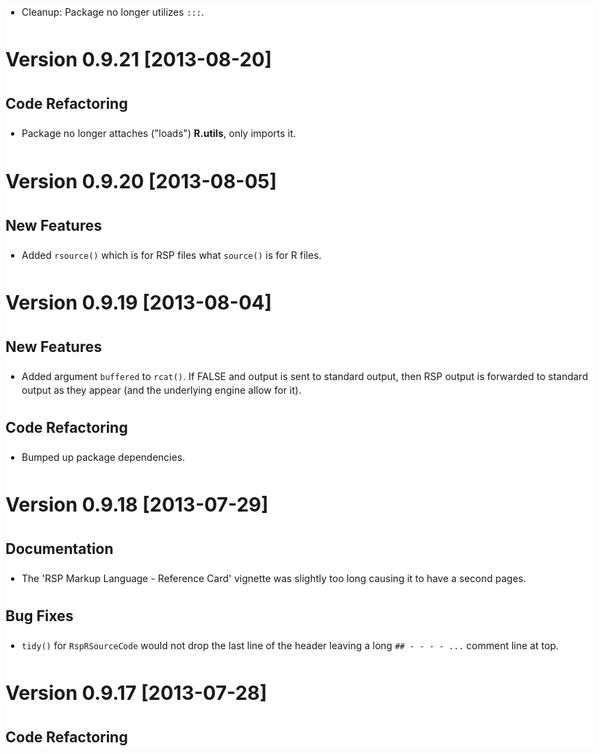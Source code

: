  * Cleanup: Package no longer utilizes `:::`.
 
 
# Version 0.9.21 [2013-08-20]

## Code Refactoring

 * Package no longer attaches ("loads") **R.utils**, only imports it.
 
 
# Version 0.9.20 [2013-08-05]

## New Features

 * Added `rsource()` which is for RSP files what `source()` is for R
   files.
 
 
# Version 0.9.19 [2013-08-04]

## New Features

 * Added argument `buffered` to `rcat()`.  If FALSE and output is sent
   to standard output, then RSP output is forwarded to standard output
   as they appear (and the underlying engine allow for it).

## Code Refactoring

 * Bumped up package dependencies.
 
 
# Version 0.9.18 [2013-07-29]

## Documentation

 * The 'RSP Markup Language - Reference Card' vignette was slightly
   too long causing it to have a second pages.

## Bug Fixes

 * `tidy()` for `RspRSourceCode` would not drop the last line of the
   header leaving a long `## - - - - ...` comment line at top.
 
 
# Version 0.9.17 [2013-07-28]

## Code Refactoring
